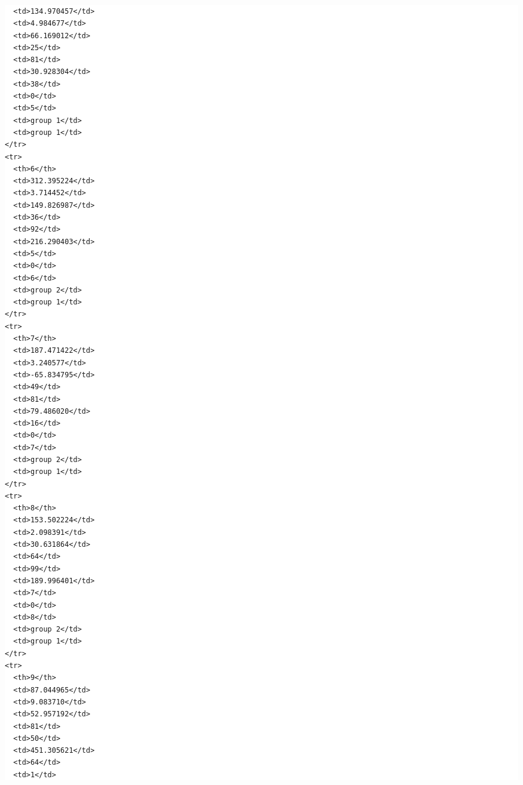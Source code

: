      <td>134.970457</td>
      <td>4.984677</td>
      <td>66.169012</td>
      <td>25</td>
      <td>81</td>
      <td>30.928304</td>
      <td>38</td>
      <td>0</td>
      <td>5</td>
      <td>group 1</td>
      <td>group 1</td>
    </tr>
    <tr>
      <th>6</th>
      <td>312.395224</td>
      <td>3.714452</td>
      <td>149.826987</td>
      <td>36</td>
      <td>92</td>
      <td>216.290403</td>
      <td>5</td>
      <td>0</td>
      <td>6</td>
      <td>group 2</td>
      <td>group 1</td>
    </tr>
    <tr>
      <th>7</th>
      <td>187.471422</td>
      <td>3.240577</td>
      <td>-65.834795</td>
      <td>49</td>
      <td>81</td>
      <td>79.486020</td>
      <td>16</td>
      <td>0</td>
      <td>7</td>
      <td>group 2</td>
      <td>group 1</td>
    </tr>
    <tr>
      <th>8</th>
      <td>153.502224</td>
      <td>2.098391</td>
      <td>30.631864</td>
      <td>64</td>
      <td>99</td>
      <td>189.996401</td>
      <td>7</td>
      <td>0</td>
      <td>8</td>
      <td>group 2</td>
      <td>group 1</td>
    </tr>
    <tr>
      <th>9</th>
      <td>87.044965</td>
      <td>9.083710</td>
      <td>52.957192</td>
      <td>81</td>
      <td>50</td>
      <td>451.305621</td>
      <td>64</td>
      <td>1</td>